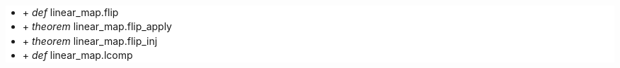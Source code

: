 - \+ *def* linear_map.flip
- \+ *theorem* linear_map.flip_apply
- \+ *theorem* linear_map.flip_inj
- \+ *def* linear_map.lcomp
